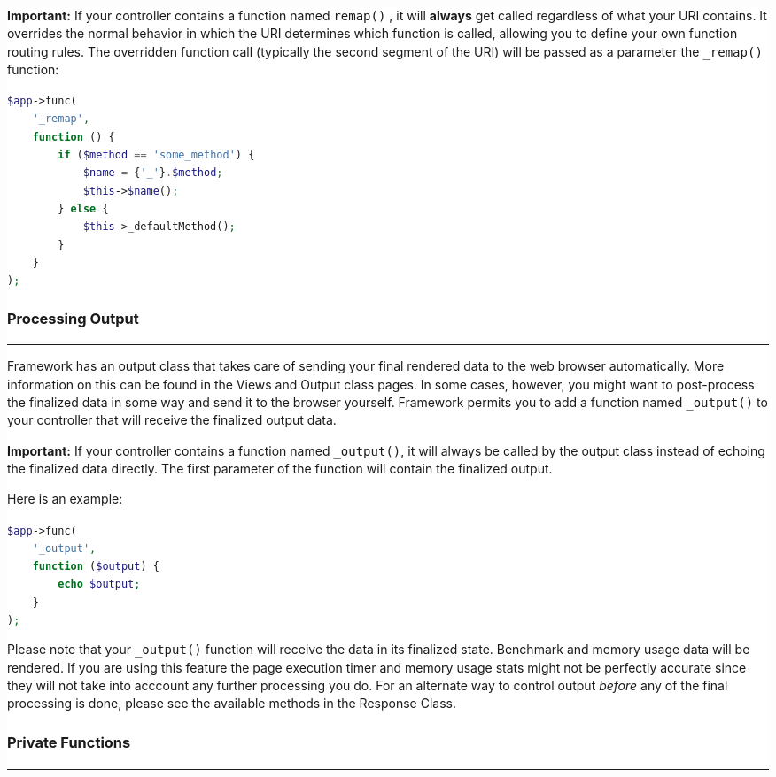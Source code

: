**Important:** If your controller contains a function named <kbd>remap()</kbd> , it will **always** get called regardless of what your URI contains. It overrides the normal behavior in which the URI determines which function is called, allowing you to define your own function routing rules.
The overridden function call (typically the second segment of the URI) will be passed as a parameter the <kbd>_remap()</kbd> function:

```php
$app->func(
    '_remap',
    function () {
        if ($method == 'some_method') {
            $name = {'_'}.$method;
            $this->$name();
        } else {
            $this->_defaultMethod();
        }
    }
);
```

### Processing Output

------

Framework has an output class that takes care of sending your final rendered data to the web browser automatically. More information on this can be found in the Views and Output class pages. In some cases, however, you might want to post-process the finalized data in some way and send it to the browser yourself. Framework permits you to add a function named <kbd>_output()</kbd> to your controller that will receive the finalized output data.

**Important:** If your controller contains a function named <kbd>_output()</kbd>, it will always be called by the output class instead of echoing the finalized data directly. The first parameter of the function will contain the finalized output.

Here is an example:

```php
$app->func(
    '_output',
    function ($output) {
        echo $output;
    }
);
```

Please note that your <kbd>_output()</kbd> function will receive the data in its finalized state. Benchmark and memory usage data will be rendered. If you are using this feature the page execution timer and memory usage stats might not be perfectly accurate since they will not take into acccount any further processing you do. For an alternate way to control output <em>before</em> any of the final processing is done, please see the available methods in the Response Class.

### Private Functions

------
